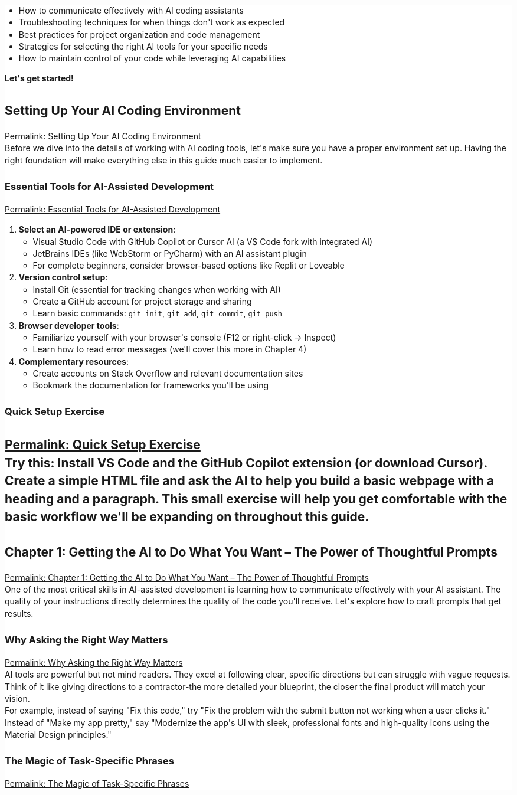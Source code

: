 - How to communicate effectively with AI coding assistants   
- Troubleshooting techniques for when things don't work as expected   
- Best practices for project organization and code management   
- Strategies for selecting the right AI tools for your specific needs   
- How to maintain control of your code while leveraging AI capabilities   
   
**Let's get started!**   
## Setting Up Your AI Coding Environment   
[Permalink: Setting Up Your AI Coding Environment](https://github.com/techcow2/Tips-Tricks-for-AI-Coder#setting-up-your-ai-coding-environment)   
Before we dive into the details of working with AI coding tools, let's make sure you have a proper environment set up. Having the right foundation will make everything else in this guide much easier to implement.   
### Essential Tools for AI-Assisted Development   
[Permalink: Essential Tools for AI-Assisted Development](https://github.com/techcow2/Tips-Tricks-for-AI-Coder#essential-tools-for-ai-assisted-development)   
1. **Select an AI-powered IDE or extension**:   
    - Visual Studio Code with GitHub Copilot or Cursor AI (a VS Code fork with integrated AI)   
    - JetBrains IDEs (like WebStorm or PyCharm) with an AI assistant plugin   
    - For complete beginners, consider browser-based options like Replit or Loveable   
2. **Version control setup**:   
    - Install Git (essential for tracking changes when working with AI)   
    - Create a GitHub account for project storage and sharing   
    - Learn basic commands: `git init`, `git add`, `git commit`, `git push`   
3. **Browser developer tools**:   
    - Familiarize yourself with your browser's console (F12 or right-click → Inspect)   
    - Learn how to read error messages (we'll cover this more in Chapter 4)   
4. **Complementary resources**:   
    - Create accounts on Stack Overflow and relevant documentation sites   
    - Bookmark the documentation for frameworks you'll be using   
   
### Quick Setup Exercise   
[Permalink: Quick Setup Exercise](https://github.com/techcow2/Tips-Tricks-for-AI-Coder#quick-setup-exercise)   
**Try this**: Install VS Code and the GitHub Copilot extension (or download Cursor). Create a simple HTML file and ask the AI to help you build a basic webpage with a heading and a paragraph. This small exercise will help you get comfortable with the basic workflow we'll be expanding on throughout this guide.   
 --- 
## Chapter 1: Getting the AI to Do What You Want – The Power of Thoughtful Prompts   
[Permalink: Chapter 1: Getting the AI to Do What You Want – The Power of Thoughtful Prompts](https://github.com/techcow2/Tips-Tricks-for-AI-Coder#chapter-1-getting-the-ai-to-do-what-you-want--the-power-of-thoughtful-prompts)   
One of the most critical skills in AI-assisted development is learning how to communicate effectively with your AI assistant. The quality of your instructions directly determines the quality of the code you'll receive. Let's explore how to craft prompts that get results.   
### Why Asking the Right Way Matters   
[Permalink: Why Asking the Right Way Matters](https://github.com/techcow2/Tips-Tricks-for-AI-Coder#why-asking-the-right-way-matters)   
AI tools are powerful but not mind readers. They excel at following clear, specific directions but can struggle with vague requests. Think of it like giving directions to a contractor-the more detailed your blueprint, the closer the final product will match your vision.   
For example, instead of saying "Fix this code," try "Fix the problem with the submit button not working when a user clicks it." Instead of "Make my app pretty," say "Modernize the app's UI with sleek, professional fonts and high-quality icons using the Material Design principles."   
### The Magic of Task-Specific Phrases   
[Permalink: The Magic of Task-Specific Phrases](https://github.com/techcow2/Tips-Tricks-for-AI-Coder#the-magic-of-task-specific-phrases)   